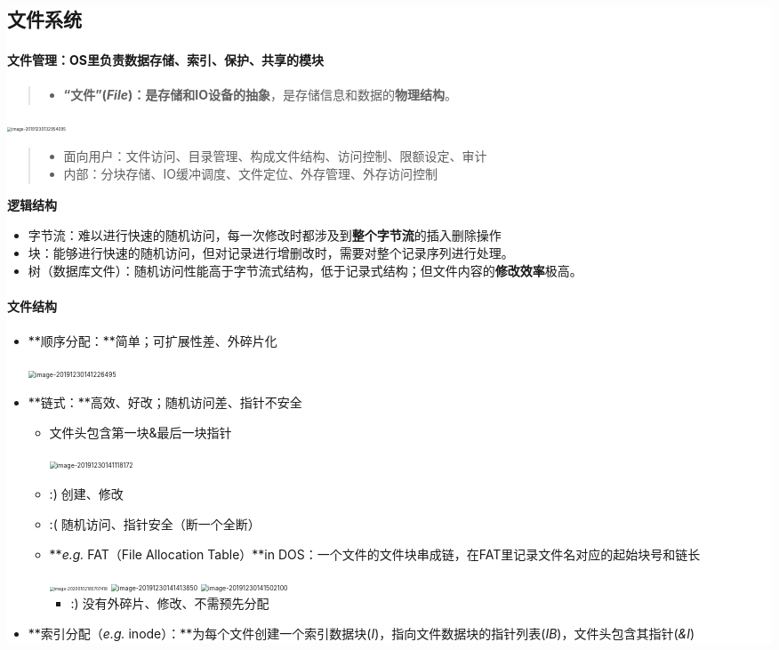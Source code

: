 





## 文件系统

#### 文件管理：OS里负责数据存储、索引、保护、共享的模块

> - **“文件”(*File*)：**是存储和IO设备的**抽象**，是存储信息和数据的**物理结构**。

<img src="C:\Users\choco\AppData\Roaming\Typora\typora-user-images\image-20191230132954095.png" alt="image-20191230132954095" style="zoom: 33%;" />

> - 面向用户：文件访问、目录管理、构成文件结构、访问控制、限额设定、审计
> - 内部：分块存储、IO缓冲调度、文件定位、外存管理、外存访问控制



**逻辑结构**

- 字节流：难以进行快速的随机访问，每一次修改时都涉及到**整个字节流**的插入删除操作
- 块：能够进行快速的随机访问，但对记录进行增删改时，需要对整个记录序列进行处理。
- 树（数据库文件）：随机访问性能高于字节流式结构，低于记录式结构；但文件内容的**修改效率**极高。 



#### 文件结构

- **顺序分配：**简单；可扩展性差、外碎片化

  <img src="C:\Users\choco\AppData\Roaming\Typora\typora-user-images\image-20191230141226495.png" alt="image-20191230141226495" style="zoom:50%;" />

  

- **链式：**高效、好改；随机访问差、指针不安全

  - 文件头包含第一块&最后一块指针

    <img src="C:\Users\choco\AppData\Roaming\Typora\typora-user-images\image-20191230141118172.png" alt="image-20191230141118172" style="zoom:50%;" />

  - :)    创建、修改

  - :(    随机访问、指针安全（断一个全断）

  - ***e.g.* FAT（File Allocation Table）**in DOS：一个文件的文件块串成链，在FAT里记录文件名对应的起始块号和链长

    <img src="C:\Users\choco\AppData\Roaming\Typora\typora-user-images\image-20200102185707418.png" alt="image-20200102185707418" style="zoom: 33%;" />

    

    

    <img src="C:\Users\choco\AppData\Roaming\Typora\typora-user-images\image-20191230141413850.png" alt="image-20191230141413850" style="zoom:50%;" />
    
    <img src="C:\Users\choco\AppData\Roaming\Typora\typora-user-images\image-20191230141502100.png" alt="image-20191230141502100" style="zoom:50%;" />
    
    - :)	没有外碎片、修改、不需预先分配
    
    

- **索引分配（*e.g.* inode）：**为每个文件创建一个索引数据块(*I*)，指向文件数据块的指针列表(*IB*)，文件头包含其指针(*&I*)
